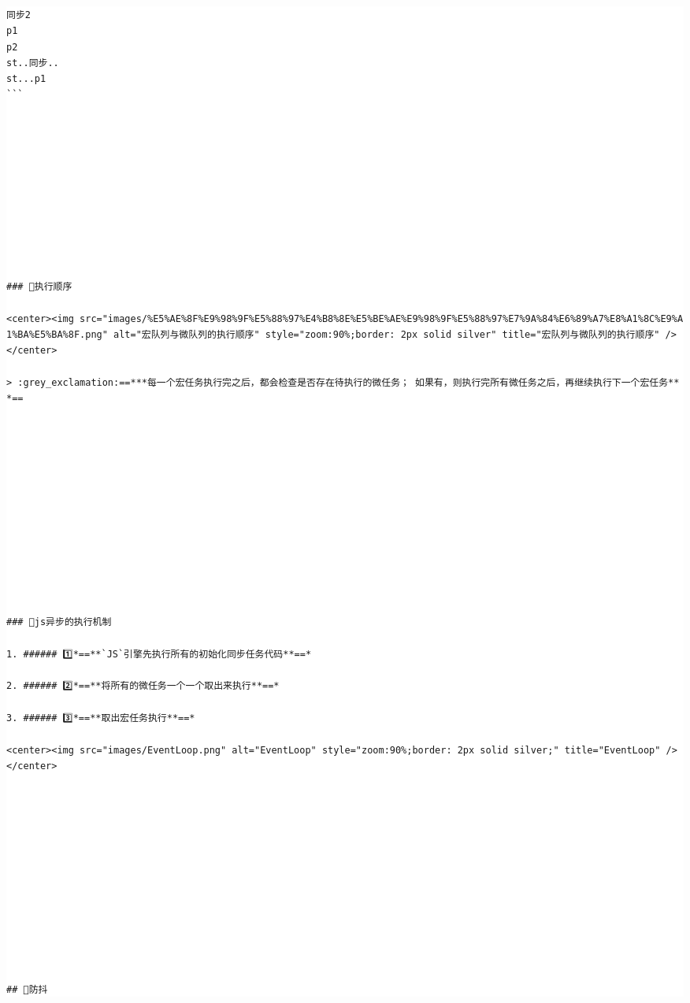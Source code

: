    ~~~
同步2
p1
p2
st..同步..
st...p1
```











### 🔁执行顺序

<center><img src="images/%E5%AE%8F%E9%98%9F%E5%88%97%E4%B8%8E%E5%BE%AE%E9%98%9F%E5%88%97%E7%9A%84%E6%89%A7%E8%A1%8C%E9%A1%BA%E5%BA%8F.png" alt="宏队列与微队列的执行顺序" style="zoom:90%;border: 2px solid silver" title="宏队列与微队列的执行顺序" /></center>

> :grey_exclamation:==***每一个宏任务执行完之后，都会检查是否存在待执行的微任务； 如果有，则执行完所有微任务之后，再继续执行下一个宏任务***==













### 🔄js异步的执行机制

1. ###### 1️⃣*==**`JS`引擎先执行所有的初始化同步任务代码**==*

2. ###### 2️⃣*==**将所有的微任务一个一个取出来执行**==*

3. ###### 3️⃣*==**取出宏任务执行**==*

<center><img src="images/EventLoop.png" alt="EventLoop" style="zoom:90%;border: 2px solid silver;" title="EventLoop" /></center>













## 🔹防抖

   ~~~
